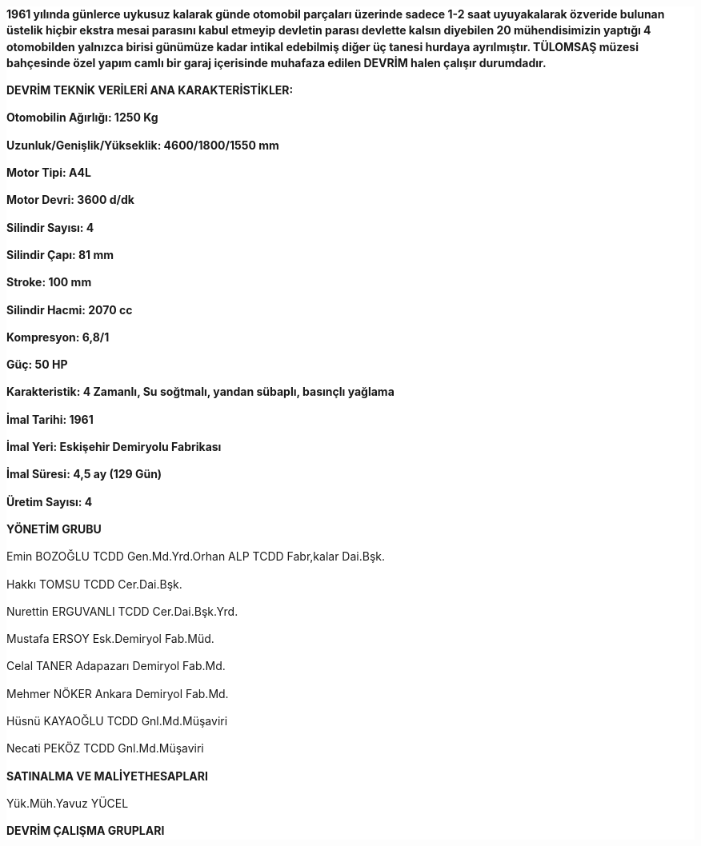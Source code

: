 **1961 yılında günlerce uykusuz kalarak günde otomobil parçaları üzerinde sadece 1-2 saat uyuyakalarak özveride bulunan üstelik hiçbir ekstra mesai parasını kabul etmeyip devletin parası devlette kalsın diyebilen 20 mühendisimizin yaptığı 4 otomobilden yalnızca birisi günümüze kadar intikal edebilmiş diğer üç tanesi hurdaya ayrılmıştır. TÜLOMSAŞ müzesi bahçesinde özel yapım camlı bir garaj içerisinde muhafaza edilen DEVRİM halen çalışır durumdadır.**
 

**DEVRİM TEKNİK VERİLERİ ANA KARAKTERİSTİKLER:**

**Otomobilin Ağırlığı: 1250 Kg**

**Uzunluk/Genişlik/Yükseklik: 4600/1800/1550 mm**

**Motor Tipi: A4L**

**Motor Devri: 3600 d/dk**

**Silindir Sayısı: 4**

**Silindir Çapı: 81 mm**

**Stroke: 100 mm**

**Silindir Hacmi: 2070 cc**

**Kompresyon: 6,8/1**

**Güç: 50 HP**

**Karakteristik: 4 Zamanlı, Su soğtmalı, yandan sübaplı, basınçlı yağlama**

**İmal Tarihi: 1961**

**İmal Yeri: Eskişehir Demiryolu Fabrikası**

**İmal Süresi: 4,5 ay (129 Gün)**

**Üretim Sayısı: 4**


**YÖNETİM GRUBU**

Emin BOZOĞLU TCDD Gen.Md.Yrd.Orhan ALP TCDD Fabr,kalar Dai.Bşk. 

Hakkı TOMSU TCDD Cer.Dai.Bşk.

Nurettin ERGUVANLI TCDD Cer.Dai.Bşk.Yrd.

Mustafa ERSOY Esk.Demiryol Fab.Müd.

Celal TANER Adapazarı Demiryol Fab.Md.

Mehmer NÖKER Ankara Demiryol Fab.Md.

Hüsnü KAYAOĞLU TCDD Gnl.Md.Müşaviri

Necati PEKÖZ TCDD Gnl.Md.Müşaviri

  

**SATINALMA VE MALİYETHESAPLARI**  
  
Yük.Müh.Yavuz YÜCEL  
  
**DEVRİM ÇALIŞMA GRUPLARI** 
